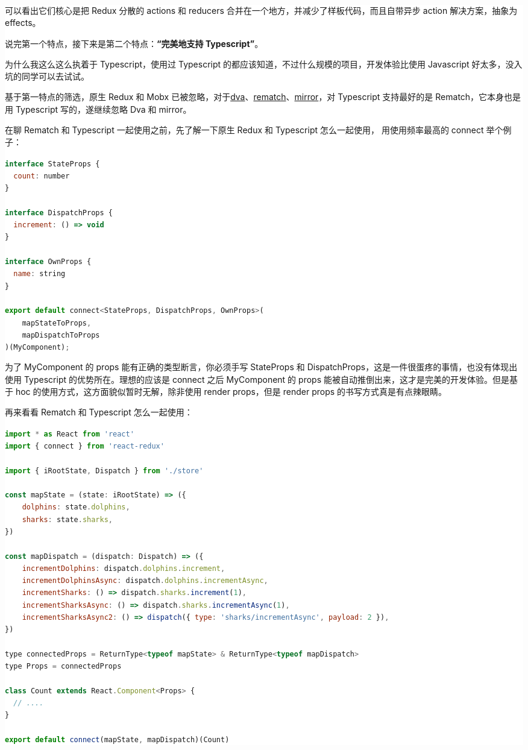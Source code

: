 可以看出它们核心是把 Redux 分散的 actions 和 reducers 合并在一个地方，并减少了样板代码，而且自带异步 action 解决方案，抽象为 effects。

说完第一个特点，接下来是第二个特点：**“完美地支持 Typescript”**。

为什么我这么这么执着于 Typescript，使用过 Typescript 的都应该知道，不过什么规模的项目，开发体验比使用 Javascript 好太多，没入坑的同学可以去试试。

基于第一特点的筛选，原生 Redux 和 Mobx 已被忽略，对于[dva](https://github.com/dvajs/dva)、[rematch](https://github.com/rematch/rematch)、[mirror](https://github.com/mirrorjs/mirror)，对 Typescript 支持最好的是 Rematch，它本身也是用 Typescript 写的，遂继续忽略 Dva 和 mirror。

在聊 Rematch 和 Typescript 一起使用之前，先了解一下原生 Redux 和 Typescript 怎么一起使用， 用使用频率最高的 connect 举个例子：

```js
interface StateProps {
  count: number
}

interface DispatchProps {
  increment: () => void
}

interface OwnProps {
  name: string
}

export default connect<StateProps, DispatchProps, OwnProps>(
    mapStateToProps,
    mapDispatchToProps
)(MyComponent);
```

为了 MyComponent 的 props 能有正确的类型断言，你必须手写 StateProps 和 DispatchProps，这是一件很蛋疼的事情，也没有体现出使用 Typescript 的优势所在。理想的应该是 connect 之后 MyComponent 的 props 能被自动推倒出来，这才是完美的开发体验。但是基于 hoc 的使用方式，这方面貌似暂时无解，除非使用 render props，但是 render props 的书写方式真是有点辣眼睛。

再来看看 Rematch 和 Typescript 怎么一起使用：

```js
import * as React from 'react'
import { connect } from 'react-redux'

import { iRootState, Dispatch } from './store'

const mapState = (state: iRootState) => ({
	dolphins: state.dolphins,
	sharks: state.sharks,
})

const mapDispatch = (dispatch: Dispatch) => ({
	incrementDolphins: dispatch.dolphins.increment,
	incrementDolphinsAsync: dispatch.dolphins.incrementAsync,
	incrementSharks: () => dispatch.sharks.increment(1),
	incrementSharksAsync: () => dispatch.sharks.incrementAsync(1),
	incrementSharksAsync2: () => dispatch({ type: 'sharks/incrementAsync', payload: 2 }),
})

type connectedProps = ReturnType<typeof mapState> & ReturnType<typeof mapDispatch>
type Props = connectedProps

class Count extends React.Component<Props> {
  // ....
}

export default connect(mapState, mapDispatch)(Count)

```
